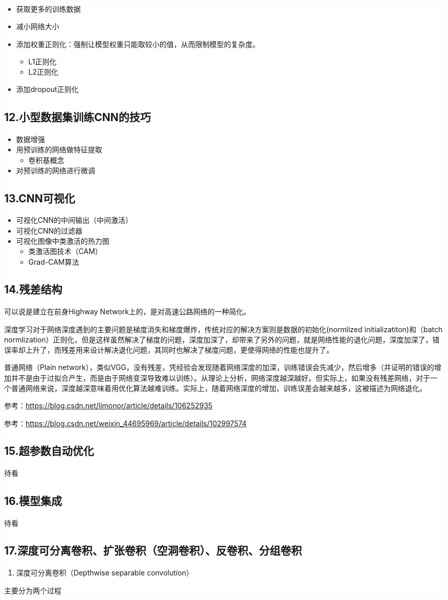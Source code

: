 - 获取更多的训练数据

- 减小网络大小
- 添加权重正则化：强制让模型权重只能取较小的值，从而限制模型的复杂度。
  - L1正则化
  - L2正则化
- 添加dropout正则化



## 12.小型数据集训练CNN的技巧

- 数据增强
- 用预训练的网络做特征提取
  - 卷积基概念
- 对预训练的网络进行微调



## 13.CNN可视化

- 可视化CNN的中间输出（中间激活）
- 可视化CNN的过滤器
- 可视化图像中类激活的热力图
  - 类激活图技术（CAM）
  - Grad-CAM算法

## 14.残差结构

可以说是建立在前身Highway Network上的，是对高速公路网络的一种简化。

深度学习对于网络深度遇到的主要问题是梯度消失和梯度爆炸，传统对应的解决方案则是数据的初始化(normlized initializatiton)和（batch normlization）正则化，但是这样虽然解决了梯度的问题，深度加深了，却带来了另外的问题，就是网络性能的退化问题，深度加深了，错误率却上升了，而残差用来设计解决退化问题，其同时也解决了梯度问题，更使得网络的性能也提升了。

普通网络（Plain network），类似VGG，没有残差，凭经验会发现随着网络深度的加深，训练错误会先减少，然后增多（并证明的错误的增加并不是由于过拟合产生，而是由于网络变深导致难以训练）。从理论上分析，网络深度越深越好。但实际上，如果没有残差网络，对于一个普通网络来说，深度越深意味着用优化算法越难训练。实际上，随着网络深度的增加，训练误差会越来越多，这被描述为网络退化。

参考：https://blog.csdn.net/limonor/article/details/106252935

参考：https://blog.csdn.net/weixin_44695969/article/details/102997574

## 15.超参数自动优化

待看

## 16.模型集成

待看

## 17.深度可分离卷积、扩张卷积（空洞卷积）、反卷积、分组卷积

1. 深度可分离卷积（Depthwise separable convolution）

主要分为两个过程
